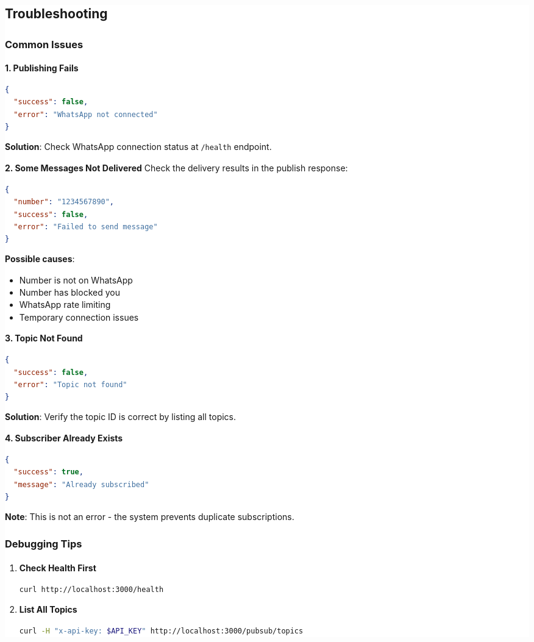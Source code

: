 
## Troubleshooting

### Common Issues

**1. Publishing Fails**
```json
{
  "success": false,
  "error": "WhatsApp not connected"
}
```
**Solution**: Check WhatsApp connection status at `/health` endpoint.

**2. Some Messages Not Delivered**
Check the delivery results in the publish response:
```json
{
  "number": "1234567890",
  "success": false,
  "error": "Failed to send message"
}
```
**Possible causes**:
- Number is not on WhatsApp
- Number has blocked you
- WhatsApp rate limiting
- Temporary connection issues

**3. Topic Not Found**
```json
{
  "success": false,
  "error": "Topic not found"
}
```
**Solution**: Verify the topic ID is correct by listing all topics.

**4. Subscriber Already Exists**
```json
{
  "success": true,
  "message": "Already subscribed"
}
```
**Note**: This is not an error - the system prevents duplicate subscriptions.

### Debugging Tips

1. **Check Health First**
   ```bash
   curl http://localhost:3000/health
   ```

2. **List All Topics**
   ```bash
   curl -H "x-api-key: $API_KEY" http://localhost:3000/pubsub/topics
   ```

